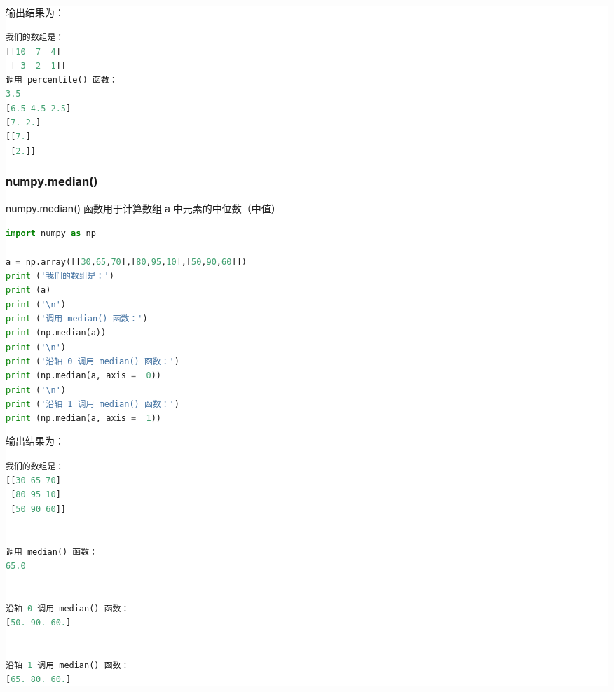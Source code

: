 输出结果为：

```python
我们的数组是：
[[10  7  4]
 [ 3  2  1]]
调用 percentile() 函数：
3.5
[6.5 4.5 2.5]
[7. 2.]
[[7.]
 [2.]]
```

### numpy.median()

numpy.median() 函数用于计算数组 a 中元素的中位数（中值）

```python
import numpy as np 
 
a = np.array([[30,65,70],[80,95,10],[50,90,60]])  
print ('我们的数组是：')
print (a)
print ('\n')
print ('调用 median() 函数：')
print (np.median(a))
print ('\n')
print ('沿轴 0 调用 median() 函数：')
print (np.median(a, axis =  0))
print ('\n')
print ('沿轴 1 调用 median() 函数：')
print (np.median(a, axis =  1))
```

输出结果为：

```python
我们的数组是：
[[30 65 70]
 [80 95 10]
 [50 90 60]]


调用 median() 函数：
65.0


沿轴 0 调用 median() 函数：
[50. 90. 60.]


沿轴 1 调用 median() 函数：
[65. 80. 60.]
```
